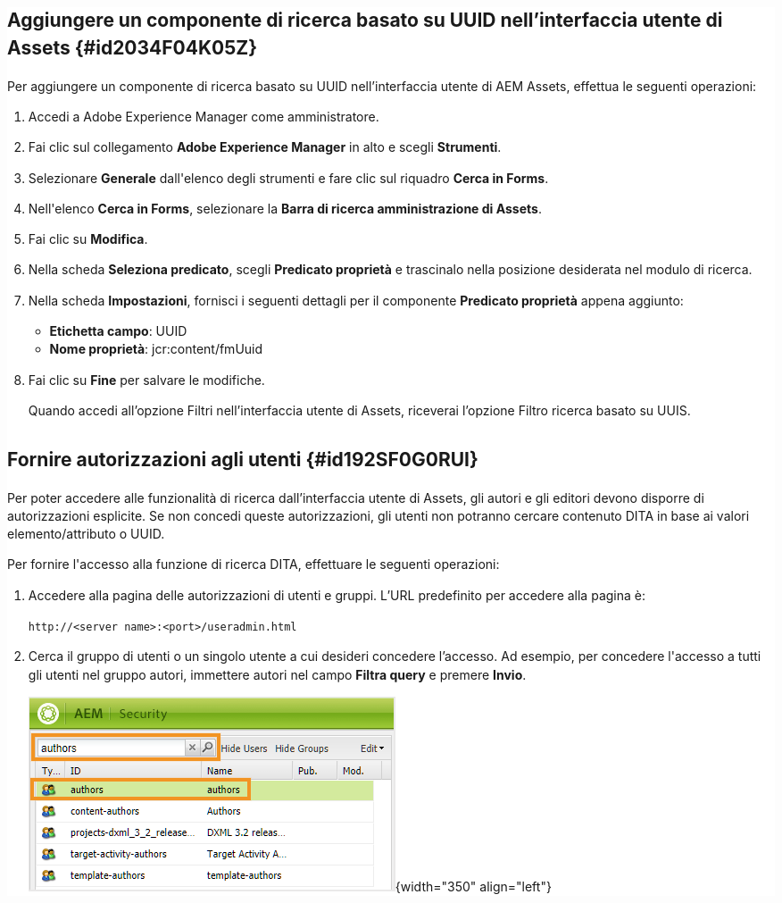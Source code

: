 
## Aggiungere un componente di ricerca basato su UUID nell’interfaccia utente di Assets {#id2034F04K05Z}

Per aggiungere un componente di ricerca basato su UUID nell’interfaccia utente di AEM Assets, effettua le seguenti operazioni:

1. Accedi a Adobe Experience Manager come amministratore.

1. Fai clic sul collegamento **Adobe Experience Manager** in alto e scegli **Strumenti**.

1. Selezionare **Generale** dall&#39;elenco degli strumenti e fare clic sul riquadro **Cerca in Forms**.

1. Nell&#39;elenco **Cerca in Forms**, selezionare la **Barra di ricerca amministrazione di Assets**.

1. Fai clic su **Modifica**.
1. Nella scheda **Seleziona predicato**, scegli **Predicato proprietà** e trascinalo nella posizione desiderata nel modulo di ricerca.

1. Nella scheda **Impostazioni**, fornisci i seguenti dettagli per il componente **Predicato proprietà** appena aggiunto:

   - **Etichetta campo**: UUID
   - **Nome proprietà**: jcr:content/fmUuid
1. Fai clic su **Fine** per salvare le modifiche.

   Quando accedi all’opzione Filtri nell’interfaccia utente di Assets, riceverai l’opzione Filtro ricerca basato su UUIS.


## Fornire autorizzazioni agli utenti {#id192SF0G0RUI}

Per poter accedere alle funzionalità di ricerca dall’interfaccia utente di Assets, gli autori e gli editori devono disporre di autorizzazioni esplicite. Se non concedi queste autorizzazioni, gli utenti non potranno cercare contenuto DITA in base ai valori elemento/attributo o UUID.

Per fornire l&#39;accesso alla funzione di ricerca DITA, effettuare le seguenti operazioni:

1. Accedere alla pagina delle autorizzazioni di utenti e gruppi. L’URL predefinito per accedere alla pagina è:

   `http://<server name>:<port>/useradmin.html`

1. Cerca il gruppo di utenti o un singolo utente a cui desideri concedere l’accesso. Ad esempio, per concedere l&#39;accesso a tutti gli utenti nel gruppo autori, immettere autori nel campo **Filtra query** e premere **Invio**.

   ![](assets/authors-group-permission.png){width="350" align="left"}
